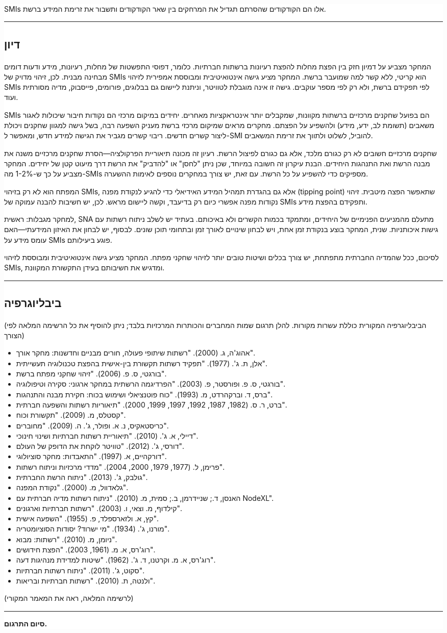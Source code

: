 SMIs אלו הם הקודקודים שהסרתם תגדיל את המרחקים בין שאר הקודקודים ותשבור את זרימת המידע ברשת.

---

## דיון

המחקר מצביע על דמיון חזק בין הפצת מחלות להפצת רעיונות ברשתות חברתיות. כלומר, דפוסי התפשטות של מחלות, רעיונות, מידע ודעות דומים מבחינה מבנית. לכן, זיהוי מדויק של SMIs הוא קריטי, ללא קשר למה שמועבר ברשת. המחקר מציע גישה אינטואיטיבית ומבוססת אמפירית לזיהוי SMIs לפי תפקידם ברשת, ולא רק לפי מספר עוקבים. גישה זו אינה מוגבלת לטוויטר, וניתנת ליישום גם בבלוגים, פורומים, פייסבוק, מדיה מסורתית ועוד.

SMIs הם בפועל שחקנים מרכזיים ברשתות מקוונות, שמקבלים יותר אינטראקציות מאחרים. יחידים במיקום מרכזי הם נקודות חיבור שיכולות לאגור משאבים (תשומת לב, ידע, מידע) ולהשפיע על הפצתם. מחקרים מראים שמיקום מרכזי ברשת מעניק השפעה רבה, בשל גישה למגוון שחקנים ויכולת ליצור קשרים חדשים. ריבוי קשרים מגביר את הגישה למידע חדש, ומאפשר ל-SMI להוביל, לשלוט ולתווך את זרימת המשאבים.

שחקנים מרכזיים חשובים לא רק כגורם מלכד, אלא גם כגורם לפיצול הרשת. רעיון זה מכונה תיאוריית הפרקולציה—הסרת שחקנים מרכזיים משנה את מבנה הרשת ואת התנהגות היחידים. הבנת עיקרון זה חשובה במיוחד, שכן ניתן "לחסן" או "להדביק" את הרשת דרך מיעוט קטן של יחידים. המחקר מצביע על כך ש-1-2% מה-SMIs מספיקים כדי להשפיע על כל הרשת. עם זאת, יש צורך במחקרים נוספים לאימות ההשערה.

המפתח הוא לא רק בזיהוי SMIs, אלא גם בהגדרת תמהיל המידע האידיאלי כדי להגיע לנקודת מפנה (tipping point) שתאפשר הפצה מיטבית. זיהוי נקודות מפנה אפשרי כיום רק בדיעבד, וקשה ליישום מראש. לכן, יש חשיבות להבנה עמוקה של SMIs ותפקידם בהפצת מידע.

למחקר מגבלות: ראשית, SNA מתעלם מהמניעים הפנימיים של היחידים, ומתמקד בכמות הקשרים ולא באיכותם. בעתיד יש לשלב ניתוח רשתות עם גישות איכותניות. שנית, המחקר בוצע בנקודת זמן אחת, ויש לבחון שינויים לאורך זמן ובתחומי תוכן שונים. לבסוף, יש לבחון את האיזון המידעתי—האם עומס מידע על SMIs פוגע ביעילותם.

לסיכום, ככל שהמדיה החברתית מתפתחת, יש צורך בכלים ושיטות טובים יותר לזיהוי שחקני מפתח. המחקר מציע גישה אינטואיטיבית ומבוססת לזיהוי SMIs, ומדגיש את חשיבותם בעידן התקשורת המקוונת.

---

## ביבליוגרפיה

(הביבליוגרפיה המקורית כוללת עשרות מקורות. להלן תרגום שמות המחברים והכותרות המרכזיות בלבד; ניתן להוסיף את כל הרשימה המלאה לפי הצורך)

- אהוג'ה, ג. (2000). "רשתות שיתופי פעולה, חורים מבניים וחדשנות: מחקר אורך".
- אלן, ת. ג'. (1977). "תפקיד רשתות תקשורת בין-אישית בהפצת טכנולוגיה תעשייתית".
- בורגטי, ס. פ. (2006). "זיהוי שחקני מפתח ברשת".
- בורגטי, ס. פ. ופורסטר, פ. (2003). "הפרדיגמה הרשתית במחקר ארגוני: סקירה וטיפולוגיה".
- ברס, ד. וברקהרדט, מ. (1993). "כוח פוטנציאלי ושימוש בכוח: חקירת מבנה והתנהגות".
- ברט, ר. ס. (1982, 1987, 1992, 1997, 1999, 2000). "תיאוריות רשתות והשפעה חברתית".
- קסטלס, מ. (2009). "תקשורת וכוח".
- כריסטאקיס, נ. א. ופולר, ג'. ה. (2009). "מחוברים".
- דיילי, א. ג'. (2010). "תיאוריית רשתות חברתיות ושינוי חינוכי".
- דורסי, ג'. (2012). "טוויטר לוקחת את הדופק של העולם".
- דורקהיים, א. (1997). "התאבדות: מחקר סוציולוגי".
- פרימן, ל. (1977, 1979, 2000, 2004). "מדדי מרכזיות וניתוח רשתות".
- גולבק, ג'. (2013). "ניתוח הרשת החברתית".
- גלאדוול, מ. (2000). "נקודת המפנה".
- האנסן, ד.; שניידרמן, ב.; סמית, מ. (2010). "ניתוח רשתות מדיה חברתית עם NodeXL".
- קילדוף, מ. וצאי, ו. (2003). "רשתות חברתיות וארגונים".
- קץ, א. ולזארספלד, פ. (1955). "השפעה אישית".
- מורנו, ג'. (1934). "מי ישרוד? יסודות הסוציומטריה".
- ניומן, מ. (2010). "רשתות: מבוא".
- רוג'רס, א. מ. (1961, 2003). "הפצת חידושים".
- רוג'רס, א. מ. וקרטנו, ד. ג'. (1962). "שיטות למדידת מנהיגות דעה".
- סקוט, ג'. (2011). "ניתוח רשתות חברתיות".
- ולנטה, ת. (2010). "רשתות חברתיות ובריאות".

(לרשימה המלאה, ראה את המאמר המקורי)

---

**סיום התרגום.** 